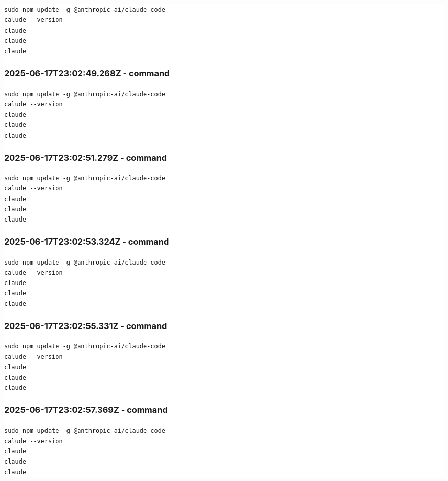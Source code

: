 ```
sudo npm update -g @anthropic-ai/claude-code
calude --version
claude
claude 
claude
```


### 2025-06-17T23:02:49.268Z - command

```
sudo npm update -g @anthropic-ai/claude-code
calude --version
claude
claude 
claude
```


### 2025-06-17T23:02:51.279Z - command

```
sudo npm update -g @anthropic-ai/claude-code
calude --version
claude
claude 
claude
```


### 2025-06-17T23:02:53.324Z - command

```
sudo npm update -g @anthropic-ai/claude-code
calude --version
claude
claude 
claude
```


### 2025-06-17T23:02:55.331Z - command

```
sudo npm update -g @anthropic-ai/claude-code
calude --version
claude
claude 
claude
```


### 2025-06-17T23:02:57.369Z - command

```
sudo npm update -g @anthropic-ai/claude-code
calude --version
claude
claude 
claude
```
